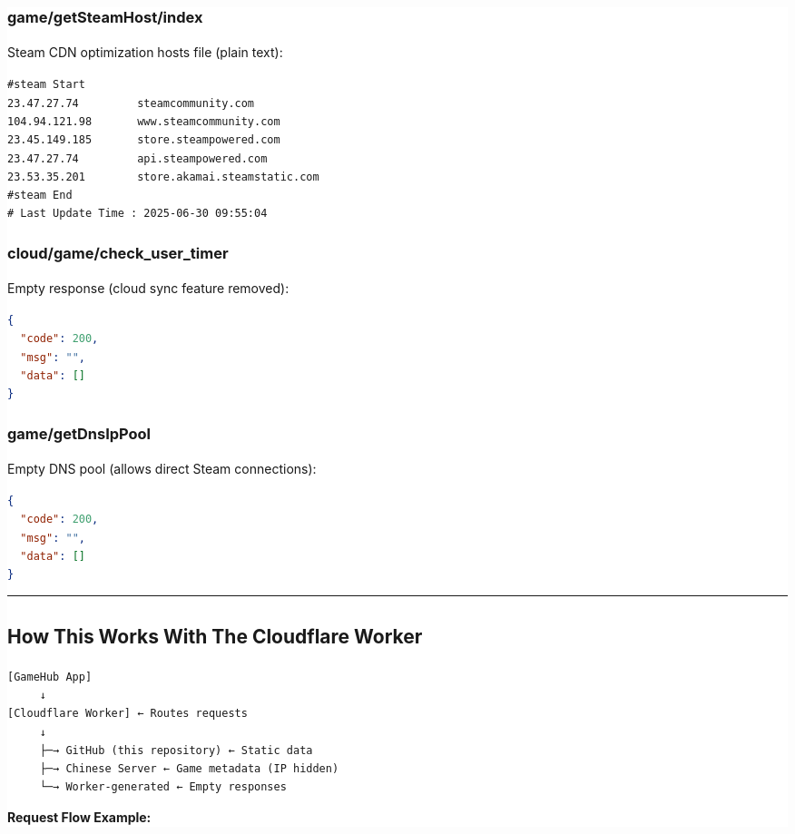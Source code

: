### game/getSteamHost/index

Steam CDN optimization hosts file (plain text):

```
#steam Start
23.47.27.74         steamcommunity.com
104.94.121.98       www.steamcommunity.com
23.45.149.185       store.steampowered.com
23.47.27.74         api.steampowered.com
23.53.35.201        store.akamai.steamstatic.com
#steam End
# Last Update Time : 2025-06-30 09:55:04
```

### cloud/game/check_user_timer

Empty response (cloud sync feature removed):

```json
{
  "code": 200,
  "msg": "",
  "data": []
}
```

### game/getDnsIpPool

Empty DNS pool (allows direct Steam connections):

```json
{
  "code": 200,
  "msg": "",
  "data": []
}
```

---

## How This Works With The Cloudflare Worker

```
[GameHub App]
     ↓
[Cloudflare Worker] ← Routes requests
     ↓
     ├─→ GitHub (this repository) ← Static data
     ├─→ Chinese Server ← Game metadata (IP hidden)
     └─→ Worker-generated ← Empty responses
```

**Request Flow Example:**
